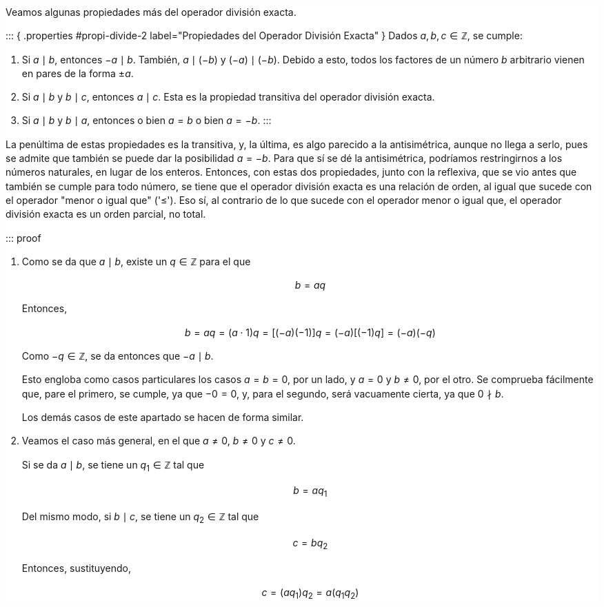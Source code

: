 Veamos algunas propiedades más del operador división exacta.

::: { .properties #propi-divide-2 label="Propiedades del Operador División
Exacta" }
Dados $a, b, c \in \mathbb{Z}$, se cumple:

1.  Si $a \mid b$, entonces ${-a} \mid b$. También, $a \mid ({-b})$ y
    $({-a}) \mid ({-b})$. Debido a esto, todos los factores de un número $b$
    arbitrario vienen en pares de la forma ${\pm a}$.

2.  Si $a \mid b$ y $b \mid c$, entonces $a \mid c$. Esta es la propiedad
    transitiva del operador división exacta.

3.  Si $a \mid b$ y $b \mid a$, entonces o bien $a = b$ o bien $a = {-b}$.
:::

La penúltima de estas propiedades es la transitiva, y, la última, es algo
parecido a la antisimétrica, aunque no llega a serlo, pues se admite que
también se puede dar la posibilidad $a = {-b}$. Para que sí se dé la
antisimétrica, podríamos restringirnos a los números naturales, en lugar de
los enteros. Entonces, con estas dos propiedades, junto con la reflexiva,
que se vio antes que también se cumple para todo número, se tiene que el
operador división exacta es una relación de orden, al igual que sucede con
el operador "menor o igual que" ('$\leq$'). Eso sí, al contrario de lo que
sucede con el operador menor o igual que, el operador división exacta es un
orden parcial, no total.

::: proof
1.  Como se da que $a \mid b$, existe un $q \in \mathbb{Z}$ para el que

    $$ b = aq $$

    Entonces,

    $$ b = aq = (a \cdot 1)q = \left[({-a})({-1})\right]q =
    ({-a})\left[({-1})q\right] = ({-a})({-q}) $$

    Como ${-q} \in \mathbb{Z}$, se da entonces que ${-a} \mid b$.

    Esto engloba como casos particulares los casos $a = b = 0$, por un lado,
    y $a = 0$ y $b \neq 0$, por el otro. Se comprueba fácilmente que, pare
    el primero, se cumple, ya que ${-0} = 0$, y, para el segundo, será
    vacuamente cierta, ya que $0 \nmid b$.

    Los demás casos de este apartado se hacen de forma similar.

2.  Veamos el caso más general, en el que $a \neq 0$, $b \neq 0$ y
    $c \neq 0$.

    Si se da $a \mid b$, se tiene un $q_1 \in \mathbb{Z}$ tal que

    $$ b = a q_1 $$

    Del mismo modo, si $b \mid c$, se tiene un $q_2 \in \mathbb{Z}$ tal que

    $$ c = b q_2 $$

    Entonces, sustituyendo,

    $$ c = (a q_1) q_2 = a (q_1 q_2) $$

